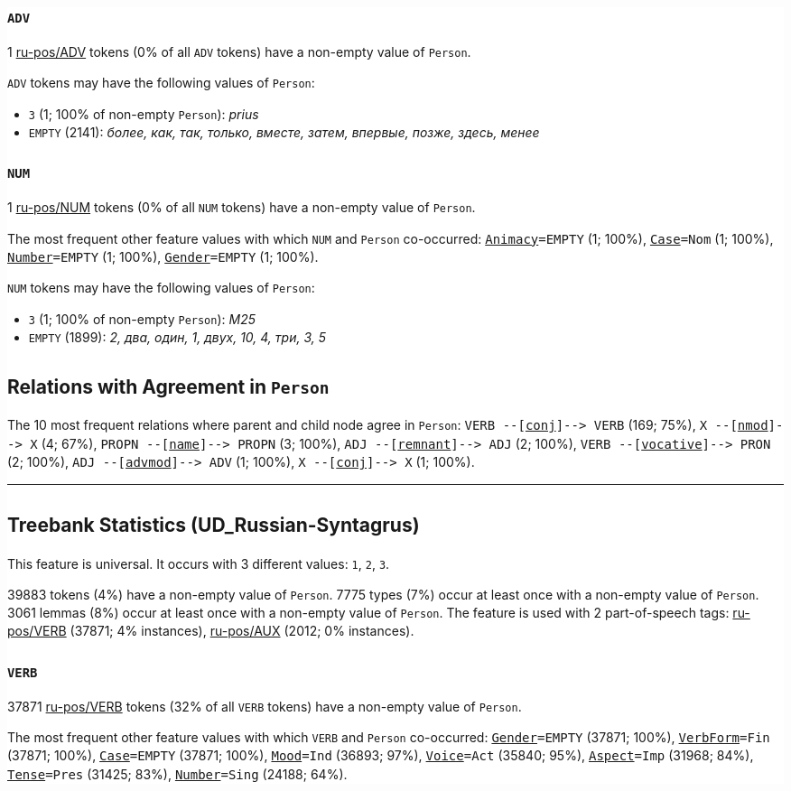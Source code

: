 ### `ADV`

1 [ru-pos/ADV]() tokens (0% of all `ADV` tokens) have a non-empty value of `Person`.

`ADV` tokens may have the following values of `Person`:

* `3` (1; 100% of non-empty `Person`): <em>prius</em>
* `EMPTY` (2141): <em>более, как, так, только, вместе, затем, впервые, позже, здесь, менее</em>

### `NUM`

1 [ru-pos/NUM]() tokens (0% of all `NUM` tokens) have a non-empty value of `Person`.

The most frequent other feature values with which `NUM` and `Person` co-occurred: <tt><a href="Animacy.html">Animacy</a>=EMPTY</tt> (1; 100%), <tt><a href="Case.html">Case</a>=Nom</tt> (1; 100%), <tt><a href="Number.html">Number</a>=EMPTY</tt> (1; 100%), <tt><a href="Gender.html">Gender</a>=EMPTY</tt> (1; 100%).

`NUM` tokens may have the following values of `Person`:

* `3` (1; 100% of non-empty `Person`): <em>М25</em>
* `EMPTY` (1899): <em>2, два, один, 1, двух, 10, 4, три, 3, 5</em>

## Relations with Agreement in `Person`

The 10 most frequent relations where parent and child node agree in `Person`:
<tt>VERB --[<a href="../dep/conj.html">conj</a>]--> VERB</tt> (169; 75%),
<tt>X --[<a href="../dep/nmod.html">nmod</a>]--> X</tt> (4; 67%),
<tt>PROPN --[<a href="../dep/name.html">name</a>]--> PROPN</tt> (3; 100%),
<tt>ADJ --[<a href="../dep/remnant.html">remnant</a>]--> ADJ</tt> (2; 100%),
<tt>VERB --[<a href="../dep/vocative.html">vocative</a>]--> PRON</tt> (2; 100%),
<tt>ADJ --[<a href="../dep/advmod.html">advmod</a>]--> ADV</tt> (1; 100%),
<tt>X --[<a href="../dep/conj.html">conj</a>]--> X</tt> (1; 100%).



--------------------------------------------------------------------------------

## Treebank Statistics (UD_Russian-Syntagrus)

This feature is universal.
It occurs with 3 different values: `1`, `2`, `3`.

39883 tokens (4%) have a non-empty value of `Person`.
7775 types (7%) occur at least once with a non-empty value of `Person`.
3061 lemmas (8%) occur at least once with a non-empty value of `Person`.
The feature is used with 2 part-of-speech tags: [ru-pos/VERB]() (37871; 4% instances), [ru-pos/AUX]() (2012; 0% instances).

### `VERB`

37871 [ru-pos/VERB]() tokens (32% of all `VERB` tokens) have a non-empty value of `Person`.

The most frequent other feature values with which `VERB` and `Person` co-occurred: <tt><a href="Gender.html">Gender</a>=EMPTY</tt> (37871; 100%), <tt><a href="VerbForm.html">VerbForm</a>=Fin</tt> (37871; 100%), <tt><a href="Case.html">Case</a>=EMPTY</tt> (37871; 100%), <tt><a href="Mood.html">Mood</a>=Ind</tt> (36893; 97%), <tt><a href="Voice.html">Voice</a>=Act</tt> (35840; 95%), <tt><a href="Aspect.html">Aspect</a>=Imp</tt> (31968; 84%), <tt><a href="Tense.html">Tense</a>=Pres</tt> (31425; 83%), <tt><a href="Number.html">Number</a>=Sing</tt> (24188; 64%).
